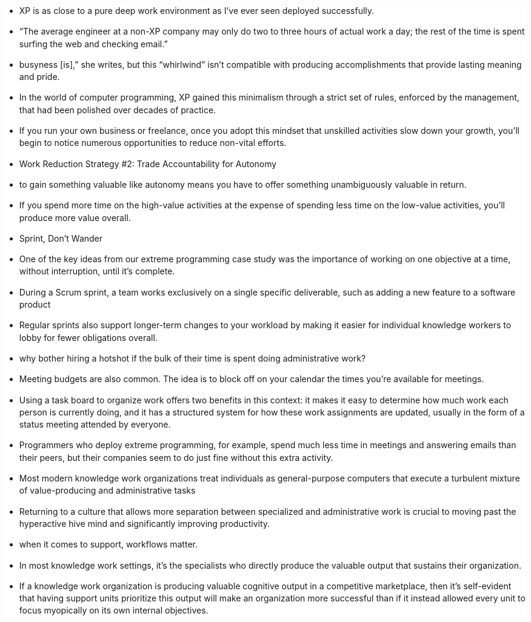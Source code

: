- XP is as close to a pure deep work environment as I’ve ever seen deployed successfully. 
   
- “The average engineer at a non-XP company may only do two to three hours of actual work a day; the rest of the time is spent surfing the web and checking email.” 
   
- busyness [is],” she writes, but this “whirlwind” isn’t compatible with producing accomplishments that provide lasting meaning and pride. 
   
- In the world of computer programming, XP gained this minimalism through a strict set of rules, enforced by the management, that had been polished over decades of practice. 
   
- If you run your own business or freelance, once you adopt this mindset that unskilled activities slow down your growth, you’ll begin to notice numerous opportunities to reduce non-vital efforts. 
   
- Work Reduction Strategy #2: Trade Accountability for Autonomy 
   
- to gain something valuable like autonomy means you have to offer something unambiguously valuable in return. 
   
- If you spend more time on the high-value activities at the expense of spending less time on the low-value activities, you’ll produce more value overall. 
   
- Sprint, Don’t Wander 
   
- One of the key ideas from our extreme programming case study was the importance of working on one objective at a time, without interruption, until it’s complete. 
   
- During a Scrum sprint, a team works exclusively on a single specific deliverable, such as adding a new feature to a software product 
   
- Regular sprints also support longer-term changes to your workload by making it easier for individual knowledge workers to lobby for fewer obligations overall. 
   
- why bother hiring a hotshot if the bulk of their time is spent doing administrative work? 
   
- Meeting budgets are also common. The idea is to block off on your calendar the times you’re available for meetings. 
   
- Using a task board to organize work offers two benefits in this context: it makes it easy to determine how much work each person is currently doing, and it has a structured system for how these work assignments are updated, usually in the form of a status meeting attended by everyone. 
   
- Programmers who deploy extreme programming, for example, spend much less time in meetings and answering emails than their peers, but their companies seem to do just fine without this extra activity. 
   
- Most modern knowledge work organizations treat individuals as general-purpose computers that execute a turbulent mixture of value-producing and administrative tasks 
   
- Returning to a culture that allows more separation between specialized and administrative work is crucial to moving past the hyperactive hive mind and significantly improving productivity. 
   
- when it comes to support, workflows matter. 
   
- In most knowledge work settings, it’s the specialists who directly produce the valuable output that sustains their organization. 
   
- If a knowledge work organization is producing valuable cognitive output in a competitive marketplace, then it’s self-evident that having support units prioritize this output will make an organization more successful than if it instead allowed every unit to focus myopically on its own internal objectives. 
   